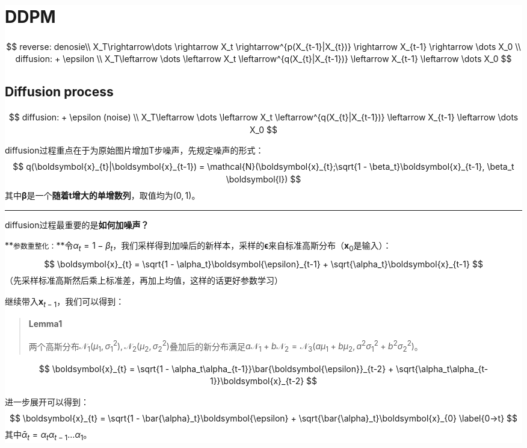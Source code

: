 # DDPM

$$
reverse: denosie\\
X_T\rightarrow\dots \rightarrow X_t \rightarrow^{p(X_{t-1}|X_{t})} \rightarrow
X_{t-1} \rightarrow \dots X_0
\\
diffusion: + \epsilon \\
X_T\leftarrow \dots \leftarrow X_t \leftarrow^{q(X_{t}|X_{t-1})} \leftarrow
X_{t-1} \leftarrow \dots X_0
$$



## Diffusion process

$$
diffusion: + \epsilon (noise) \\
X_T\leftarrow \dots \leftarrow X_t \leftarrow^{q(X_{t}|X_{t-1})} \leftarrow
X_{t-1} \leftarrow \dots X_0
$$

diffusion过程重点在于为原始图片增加T步噪声，先规定噪声的形式：
$$
q(\boldsymbol{x}_{t}|\boldsymbol{x}_{t-1}) = \mathcal{N}(\boldsymbol{x}_{t};\sqrt{1 - \beta_t}\boldsymbol{x}_{t-1}, \beta_t \boldsymbol{I})
$$
其中$\boldsymbol{\beta}$是一个**随着t增大的单增数列**，取值均为$(0,1)$​​​。

------

diffusion过程最重要的是**如何加噪声？**

**`参数重整化：`**令$\alpha_t = 1 - \beta_t$，我们采样得到加噪后的新样本，采样的$\boldsymbol{\epsilon}$来自标准高斯分布（$\boldsymbol{x}_{0}$是输入）：
$$
\boldsymbol{x}_{t} = \sqrt{1 - \alpha_t}\boldsymbol{\epsilon}_{t-1} + 
\sqrt{\alpha_t}\boldsymbol{x}_{t-1}
$$
（先采样标准高斯然后乘上标准差，再加上均值，这样的话更好参数学习）

继续带入$\boldsymbol{x}_{t-1}$，我们可以得到：

> **Lemma1**
>
> 两个高斯分布$\mathcal{N}_1(\mu_1, \sigma^2_1), \mathcal{N}_2(\mu_2, \sigma^2_2)$叠加后的新分布满足$a\mathcal{N}_1 + b\mathcal{N}_2 = \mathcal{N}_3(a\mu_1+b\mu_2, a^2\sigma^2_1+b^2\sigma^2_2)$。

$$
\boldsymbol{x}_{t} = \sqrt{1 - \alpha_t\alpha_{t-1}}\bar{\boldsymbol{\epsilon}}_{t-2} + 
\sqrt{\alpha_t\alpha_{t-1}}\boldsymbol{x}_{t-2}
$$

进一步展开可以得到：
$$
\boldsymbol{x}_{t} = \sqrt{1 - \bar{\alpha}_t}\boldsymbol{\epsilon} + 
\sqrt{\bar{\alpha}_t}\boldsymbol{x}_{0}
\label{0->t}
$$
其中$\bar{\alpha}_t = \alpha_t\alpha_{t-1}\dots\alpha_{1}$。
